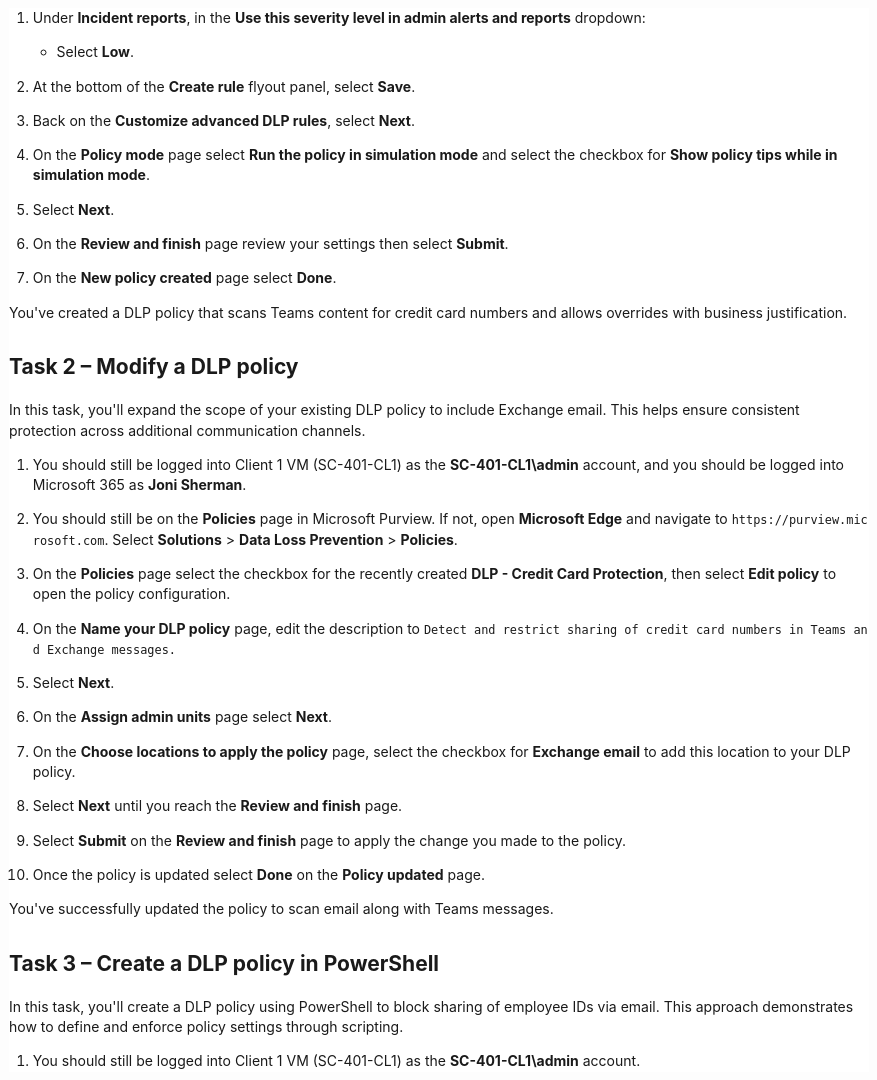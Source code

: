 1. Under **Incident reports**, in the **Use this severity level in admin alerts and reports** dropdown:
    - Select **Low**.

1. At the bottom of the **Create rule** flyout panel, select **Save**.

1. Back on the **Customize advanced DLP rules**, select **Next**.

1. On the **Policy mode** page select **Run the policy in simulation mode** and select the checkbox for **Show policy tips while in simulation mode**.

1. Select **Next**.

1. On the **Review and finish** page review your settings then select **Submit**.

1. On the **New policy created** page select **Done**.

You've created a DLP policy that scans Teams content for credit card numbers and allows overrides with business justification.

## Task 2 – Modify a DLP policy

In this task, you'll expand the scope of your existing DLP policy to include Exchange email. This helps ensure consistent protection across additional communication channels.

1. You should still be logged into Client 1 VM (SC-401-CL1) as the **SC-401-CL1\admin** account, and you should be logged into Microsoft 365 as **Joni Sherman**.

1. You should still be on the **Policies** page in Microsoft Purview. If not, open **Microsoft Edge** and navigate to `https://purview.microsoft.com`. Select **Solutions** > **Data Loss Prevention** > **Policies**.

1. On the **Policies** page select the checkbox for the recently created **DLP - Credit Card Protection**, then select **Edit policy** to open the policy configuration.

1. On the **Name your DLP policy** page, edit the description to `Detect and restrict sharing of credit card numbers in Teams and Exchange messages.`

1. Select **Next**.

1. On the **Assign admin units** page select **Next**.

1. On the **Choose locations to apply the policy** page, select the checkbox for **Exchange email** to add this location to your DLP policy.

1. Select **Next** until you reach the **Review and finish** page.

1. Select **Submit** on the **Review and finish** page to apply the change you made to the policy.

1. Once the policy is updated select **Done** on the **Policy updated** page.

You've successfully updated the policy to scan email along with Teams messages.

## Task 3 – Create a DLP policy in PowerShell

In this task, you'll create a DLP policy using PowerShell to block sharing of employee IDs via email. This approach demonstrates how to define and enforce policy settings through scripting.

1. You should still be logged into Client 1 VM (SC-401-CL1) as the **SC-401-CL1\admin** account.
